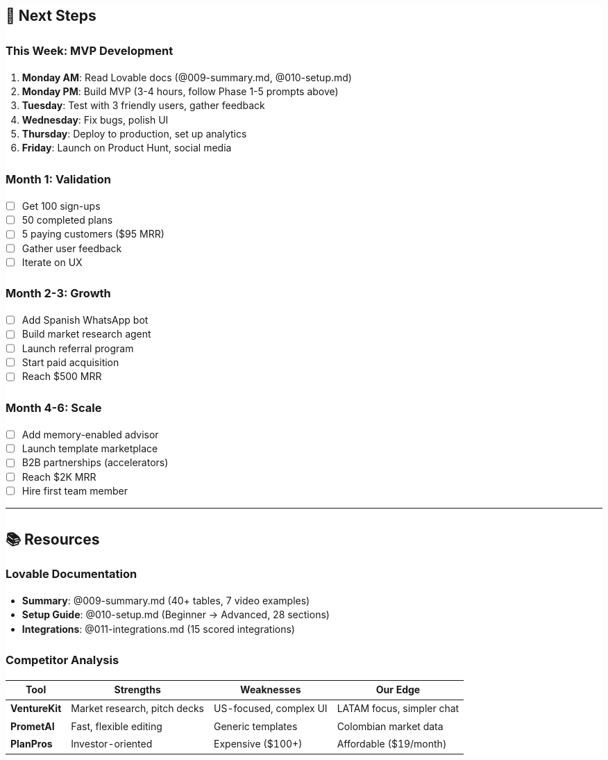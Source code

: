 ## 🎯 Next Steps

### This Week: MVP Development

1. **Monday AM**: Read Lovable docs (@009-summary.md, @010-setup.md)
2. **Monday PM**: Build MVP (3-4 hours, follow Phase 1-5 prompts above)
3. **Tuesday**: Test with 3 friendly users, gather feedback
4. **Wednesday**: Fix bugs, polish UI
5. **Thursday**: Deploy to production, set up analytics
6. **Friday**: Launch on Product Hunt, social media

### Month 1: Validation

- [ ] Get 100 sign-ups
- [ ] 50 completed plans
- [ ] 5 paying customers ($95 MRR)
- [ ] Gather user feedback
- [ ] Iterate on UX

### Month 2-3: Growth

- [ ] Add Spanish WhatsApp bot
- [ ] Build market research agent
- [ ] Launch referral program
- [ ] Start paid acquisition
- [ ] Reach $500 MRR

### Month 4-6: Scale

- [ ] Add memory-enabled advisor
- [ ] Launch template marketplace
- [ ] B2B partnerships (accelerators)
- [ ] Reach $2K MRR
- [ ] Hire first team member

---

## 📚 Resources

### Lovable Documentation

- **Summary**: @009-summary.md (40+ tables, 7 video examples)
- **Setup Guide**: @010-setup.md (Beginner → Advanced, 28 sections)
- **Integrations**: @011-integrations.md (15 scored integrations)

### Competitor Analysis

| Tool | Strengths | Weaknesses | Our Edge |
|------|-----------|------------|----------|
| **VentureKit** | Market research, pitch decks | US-focused, complex UI | LATAM focus, simpler chat |
| **PrometAI** | Fast, flexible editing | Generic templates | Colombian market data |
| **PlanPros** | Investor-oriented | Expensive ($100+) | Affordable ($19/month) |
